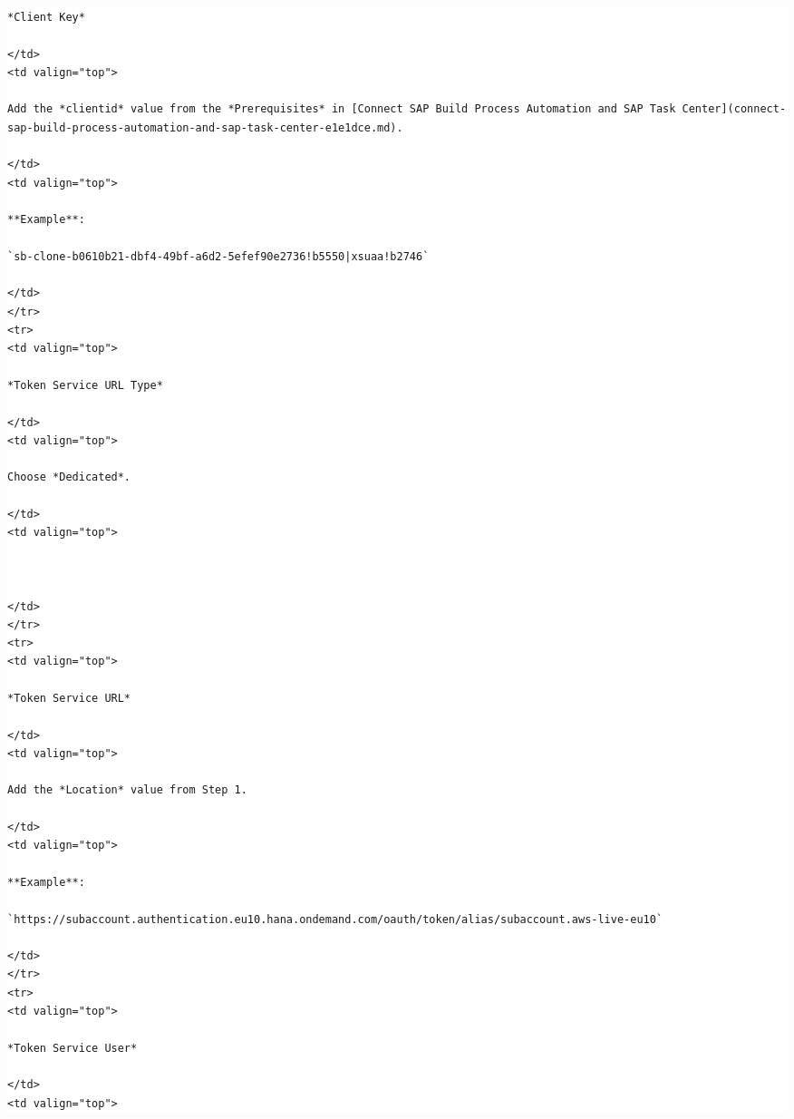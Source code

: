     *Client Key*
    
    </td>
    <td valign="top">
    
    Add the *clientid* value from the *Prerequisites* in [Connect SAP Build Process Automation and SAP Task Center](connect-sap-build-process-automation-and-sap-task-center-e1e1dce.md).
    
    </td>
    <td valign="top">
    
    **Example**:

    `sb-clone-b0610b21-dbf4-49bf-a6d2-5efef90e2736!b5550|xsuaa!b2746`
    
    </td>
    </tr>
    <tr>
    <td valign="top">
    
    *Token Service URL Type*
    
    </td>
    <td valign="top">
    
    Choose *Dedicated*.
    
    </td>
    <td valign="top">
    
     
    
    </td>
    </tr>
    <tr>
    <td valign="top">
    
    *Token Service URL*
    
    </td>
    <td valign="top">
    
    Add the *Location* value from Step 1.
    
    </td>
    <td valign="top">
    
    **Example**:

    `https://subaccount.authentication.eu10.hana.ondemand.com/oauth/token/alias/subaccount.aws-live-eu10`
    
    </td>
    </tr>
    <tr>
    <td valign="top">
    
    *Token Service User*
    
    </td>
    <td valign="top">
    
